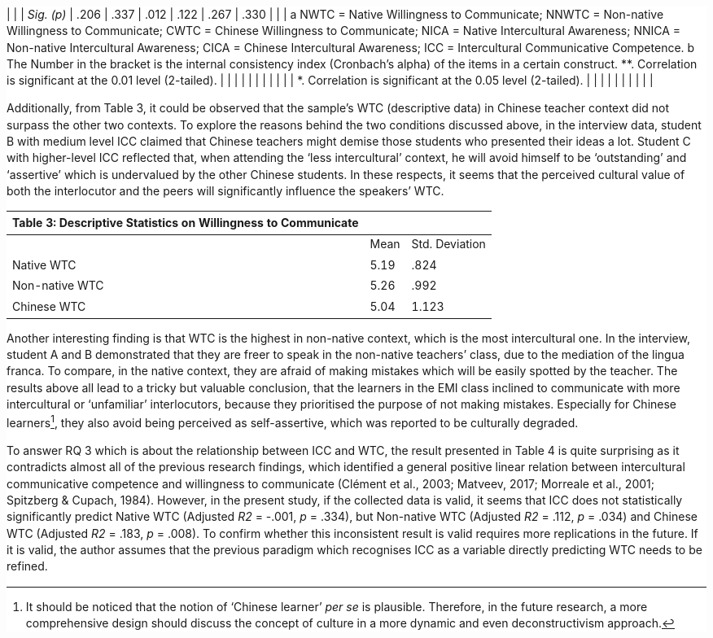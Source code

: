 |                                                                                                                                                                                                                                                                                                                                                                                                                                                                                                     |       | *Sig. (p)*     | .206     | .337   | .012     | .122          | .267          | .330          |        |
| a NWTC = Native Willingness to Communicate; NNWTC = Non-native Willingness to Communicate; CWTC = Chinese Willingness to Communicate; NICA = Native Intercultural Awareness; NNICA = Non-native Intercultural Awareness; CICA = Chinese Intercultural Awareness; ICC = Intercultural Communicative Competence. b The Number in the bracket is the internal consistency index (Cronbach’s alpha) of the items in a certain construct. \*\*. Correlation is significant at the 0.01 level (2-tailed). |       |                |          |        |          |               |               |               |        |
| \*. Correlation is significant at the 0.05 level (2-tailed).                                                                                                                                                                                                                                                                                                                                                                                                                                        |       |                |          |        |          |               |               |               |        |

Additionally, from Table 3, it could be observed that the sample’s WTC
(descriptive data) in Chinese teacher context did not surpass the other two
contexts. To explore the reasons behind the two conditions discussed above, in
the interview data, student B with medium level ICC claimed that Chinese
teachers might demise those students who presented their ideas a lot. Student C
with higher-level ICC reflected that, when attending the ‘less intercultural’
context, he will avoid himself to be ‘outstanding’ and ‘assertive’ which is
undervalued by the other Chinese students. In these respects, it seems that the
perceived cultural value of both the interlocutor and the peers will
significantly influence the speakers’ WTC.

| Table 3: Descriptive Statistics on Willingness to Communicate |      |                |
|---------------------------------------------------------------|------|----------------|
|                                                               | Mean | Std. Deviation |
| Native WTC                                                    | 5.19 | .824           |
| Non-native WTC                                                | 5.26 | .992           |
| Chinese WTC                                                   | 5.04 | 1.123          |

Another interesting finding is that WTC is the highest in non-native context,
which is the most intercultural one. In the interview, student A and B
demonstrated that they are freer to speak in the non-native teachers’ class, due
to the mediation of the lingua franca. To compare, in the native context, they
are afraid of making mistakes which will be easily spotted by the teacher. The
results above all lead to a tricky but valuable conclusion, that the learners in
the EMI class inclined to communicate with more intercultural or ‘unfamiliar’
interlocutors, because they prioritised the purpose of not making mistakes.
Especially for Chinese learners[^2], they also avoid being perceived as
self-assertive, which was reported to be culturally degraded.

[^2]: It should be noticed that the notion of ‘Chinese learner’ *per se* is
    plausible. Therefore, in the future research, a more comprehensive design
    should discuss the concept of culture in a more dynamic and even
    deconstructivism approach.

To answer RQ 3 which is about the relationship between ICC and WTC, the result
presented in Table 4 is quite surprising as it contradicts almost all of the
previous research findings, which identified a general positive linear relation
between intercultural communicative competence and willingness to communicate
(Clément et al., 2003; Matveev, 2017; Morreale et al., 2001; Spitzberg & Cupach,
1984). However, in the present study, if the collected data is valid, it seems
that ICC does not statistically significantly predict Native WTC (Adjusted *R2*
= -.001, *p* = .334), but Non-native WTC (Adjusted *R2* = .112, *p* = .034) and
Chinese WTC (Adjusted *R2* = .183, *p* = .008). To confirm whether this
inconsistent result is valid requires more replications in the future. If it is
valid, the author assumes that the previous paradigm which recognises ICC as a
variable directly predicting WTC needs to be refined.


[^1]: As the present project only approached a small scale of participants (*N*